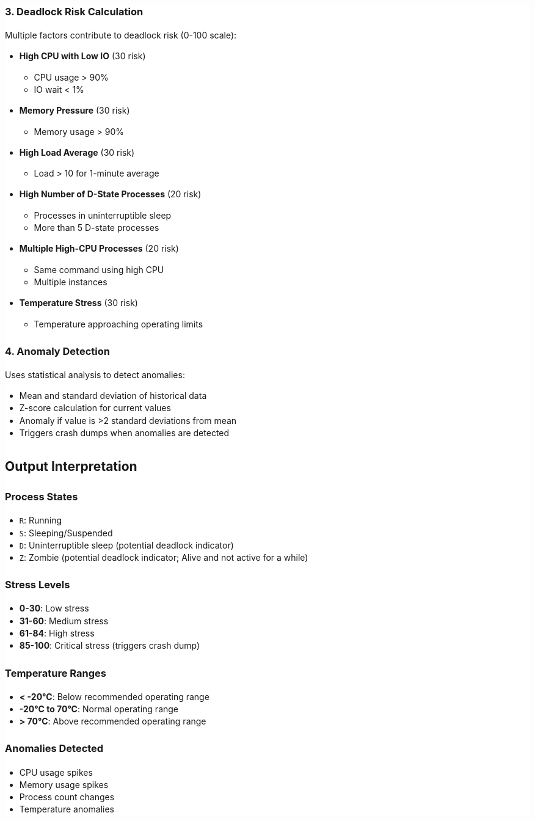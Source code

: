 ### 3. Deadlock Risk Calculation
Multiple factors contribute to deadlock risk (0-100 scale):

- **High CPU with Low IO** (30 risk)
  - CPU usage > 90%
  - IO wait < 1%

- **Memory Pressure** (30 risk)
  - Memory usage > 90%

- **High Load Average** (30 risk)
  - Load > 10 for 1-minute average

- **High Number of D-State Processes** (20 risk)
  - Processes in uninterruptible sleep
  - More than 5 D-state processes

- **Multiple High-CPU Processes** (20 risk)
  - Same command using high CPU
  - Multiple instances

- **Temperature Stress** (30 risk)
  - Temperature approaching operating limits

### 4. Anomaly Detection
Uses statistical analysis to detect anomalies:
- Mean and standard deviation of historical data
- Z-score calculation for current values
- Anomaly if value is >2 standard deviations from mean
- Triggers crash dumps when anomalies are detected

## Output Interpretation

### Process States
- `R`: Running
- `S`: Sleeping/Suspended
- `D`: Uninterruptible sleep (potential deadlock indicator)
- `Z`: Zombie (potential deadlock indicator; Alive and not active for a while)

### Stress Levels
- **0-30**: Low stress
- **31-60**: Medium stress
- **61-84**: High stress
- **85-100**: Critical stress (triggers crash dump)

### Temperature Ranges
- **< -20°C**: Below recommended operating range
- **-20°C to 70°C**: Normal operating range
- **> 70°C**: Above recommended operating range

### Anomalies Detected
- CPU usage spikes
- Memory usage spikes
- Process count changes
- Temperature anomalies
